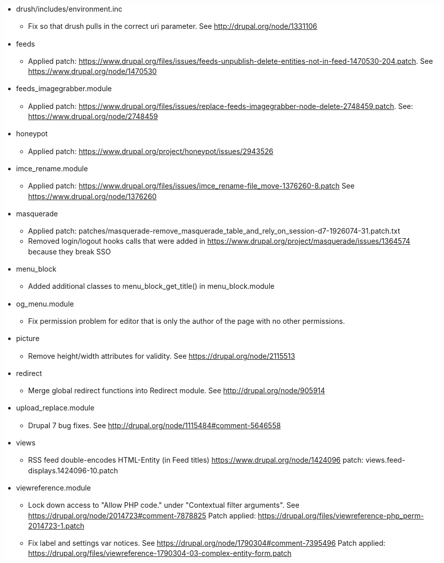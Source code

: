   *  drush/includes/environment.inc

     - Fix so that drush pulls in the correct uri parameter. See http://drupal.org/node/1331106

  *  feeds
  
     - Applied patch: https://www.drupal.org/files/issues/feeds-unpublish-delete-entities-not-in-feed-1470530-204.patch. See https://www.drupal.org/node/1470530

  *  feeds_imagegrabber.module

     - Applied patch: https://www.drupal.org/files/issues/replace-feeds-imagegrabber-node-delete-2748459.patch. See: https://www.drupal.org/node/2748459

  *  honeypot

     - Applied patch: https://www.drupal.org/project/honeypot/issues/2943526

  *  imce_rename.module
  
     - Applied patch: https://www.drupal.org/files/issues/imce_rename-file_move-1376260-8.patch See https://www.drupal.org/node/1376260

  *  masquerade

     - Applied patch: patches/masquerade-remove_masquerade_table_and_rely_on_session-d7-1926074-31.patch.txt
     - Removed login/logout hooks calls that were added in https://www.drupal.org/project/masquerade/issues/1364574 because they break SSO

  *  menu_block
  
     - Added additional classes to menu_block_get_title() in menu_block.module

  *  og_menu.module

     - Fix permission problem for editor that is only the author of the page with no other permissions.

  *  picture

     - Remove height/width attributes for validity. See https://drupal.org/node/2115513

  *  redirect

     - Merge global redirect functions into Redirect module. See http://drupal.org/node/905914

  *  upload_replace.module

     - Drupal 7 bug fixes. See http://drupal.org/node/1115484#comment-5646558

  *  views

     - RSS feed double-encodes HTML-Entity (in Feed titles) https://www.drupal.org/node/1424096 patch: views.feed-displays.1424096-10.patch

  *  viewreference.module

     - Lock down access to "Allow PHP code." under "Contextual filter arguments". See https://drupal.org/node/2014723#comment-7878825 Patch applied: https://drupal.org/files/viewreference-php_perm-2014723-1.patch

     - Fix label and settings var notices. See https://drupal.org/node/1790304#comment-7395496 Patch applied: https://drupal.org/files/viewreference-1790304-03-complex-entity-form.patch
